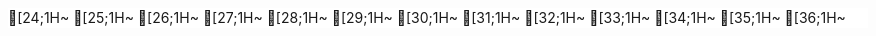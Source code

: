 [24;1H~                                                                                                                                                                                                                                                                                                                                                                                                                                                                                  [25;1H~                                                                                                                                                                                                                                                                                                                                                                                                                                                                                  [26;1H~                                                                                                                                                                                                                                                                                                                                                                                                                                                                                  [27;1H~                                                                                                                                                                                                                                                                                                                                                                                                                                                                                  [28;1H~                                                                                                                                                                                                                                                                                                                                                                                                                                                                                  [29;1H~                                                                                                                                                                                                                                                                                                                                                                                                                                                                                  [30;1H~                                                                                                                                                                                                                                                                                                                                                                                                                                                                                  [31;1H~                                                                                                                                                                                                                                                                                                                                                                                                                                                                                  [32;1H~                                                                                                                                                                                                                                                                                                                                                                                                                                                                                  [33;1H~                                                                                                                                                                                                                                                                                                                                                                                                                                                                                  [34;1H~                                                                                                                                                                                                                                                                                                                                                                                                                                                                                  [35;1H~                                                                                                                                                                                                                                                                                                                                                                                                                                                                                  [36;1H~